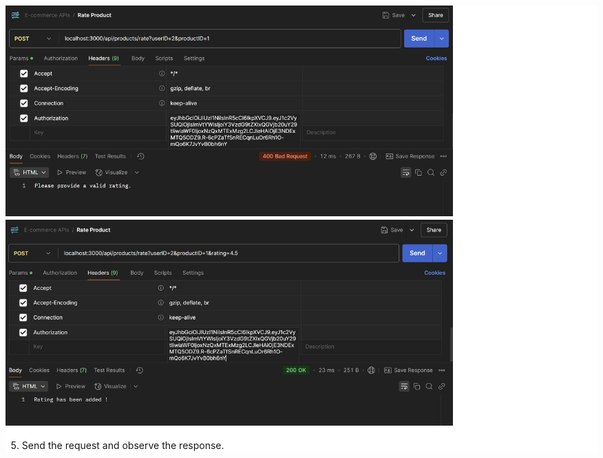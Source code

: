 <img src="./images/customer_ratingMissing.png" alt="User added Rating on Products" width="650" height="auto">

<img src="./images/customer_rateProduct.png" alt="User added Rating on Products" width="650" height="auto">

5. Send the request and observe the response.
